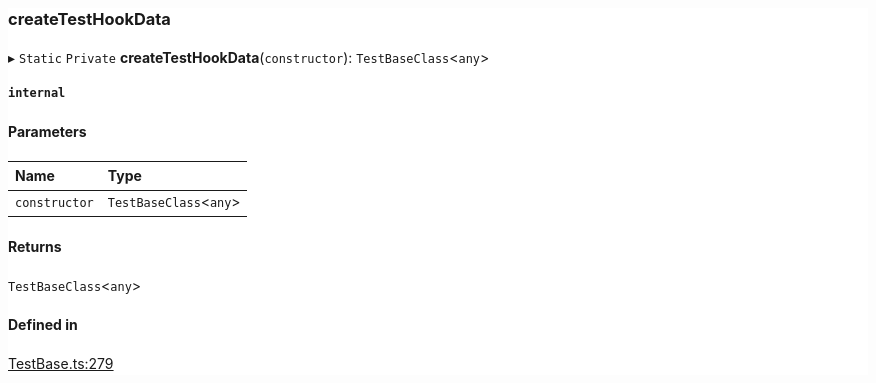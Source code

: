 ### createTestHookData

▸ `Static` `Private` **createTestHookData**(`constructor`): `TestBaseClass`<`any`\>

**`internal`**

#### Parameters

| Name | Type |
| :------ | :------ |
| `constructor` | `TestBaseClass`<`any`\> |

#### Returns

`TestBaseClass`<`any`\>

#### Defined in

[TestBase.ts:279](https://github.com/AdityaHegde/typescript-test-utils/blob/eefd4f7/src/TestBase.ts#L279)

